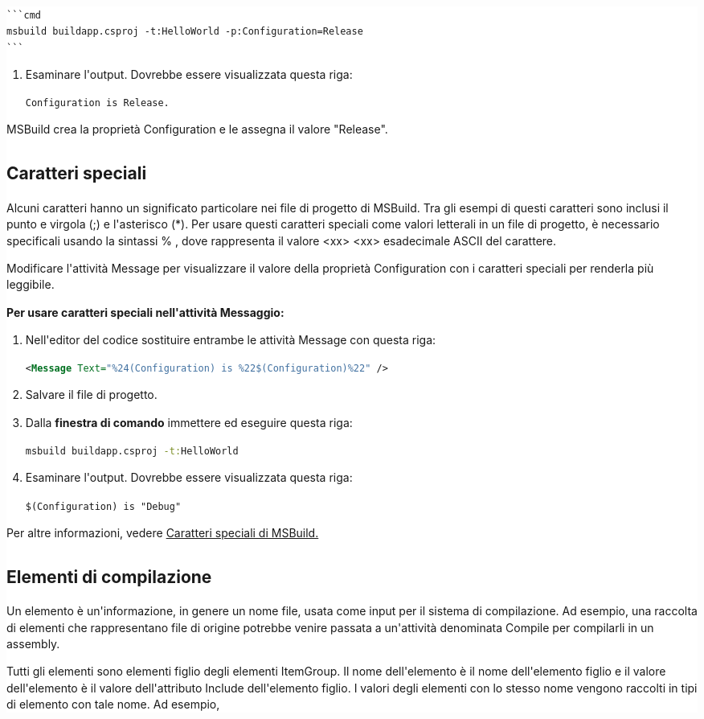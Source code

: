     ```cmd
    msbuild buildapp.csproj -t:HelloWorld -p:Configuration=Release
    ```

1. Esaminare l'output. Dovrebbe essere visualizzata questa riga:

    ```output
    Configuration is Release.
    ```

MSBuild crea la proprietà Configuration e le assegna il valore "Release".

## <a name="special-characters"></a>Caratteri speciali

Alcuni caratteri hanno un significato particolare nei file di progetto di MSBuild. Tra gli esempi di questi caratteri sono inclusi il punto e virgola (;) e l'asterisco (*). Per usare questi caratteri speciali come valori letterali in un file di progetto, è necessario specificali usando la sintassi % , dove rappresenta il valore \<xx> \<xx> esadecimale ASCII del carattere.

Modificare l'attività Message per visualizzare il valore della proprietà Configuration con i caratteri speciali per renderla più leggibile.

**Per usare caratteri speciali nell'attività Messaggio:**

1. Nell'editor del codice sostituire entrambe le attività Message con questa riga:

    ```xml
    <Message Text="%24(Configuration) is %22$(Configuration)%22" />
    ```

1. Salvare il file di progetto.

1. Dalla **finestra di comando** immettere ed eseguire questa riga:

    ```cmd
    msbuild buildapp.csproj -t:HelloWorld
    ```

1. Esaminare l'output. Dovrebbe essere visualizzata questa riga:

    ```output
    $(Configuration) is "Debug"
    ```

Per altre informazioni, vedere [Caratteri speciali di MSBuild.](../msbuild/msbuild-special-characters.md)

## <a name="build-items"></a>Elementi di compilazione

Un elemento è un'informazione, in genere un nome file, usata come input per il sistema di compilazione. Ad esempio, una raccolta di elementi che rappresentano file di origine potrebbe venire passata a un'attività denominata Compile per compilarli in un assembly.

Tutti gli elementi sono elementi figlio degli elementi ItemGroup. Il nome dell'elemento è il nome dell'elemento figlio e il valore dell'elemento è il valore dell'attributo Include dell'elemento figlio. I valori degli elementi con lo stesso nome vengono raccolti in tipi di elemento con tale nome.  Ad esempio,
